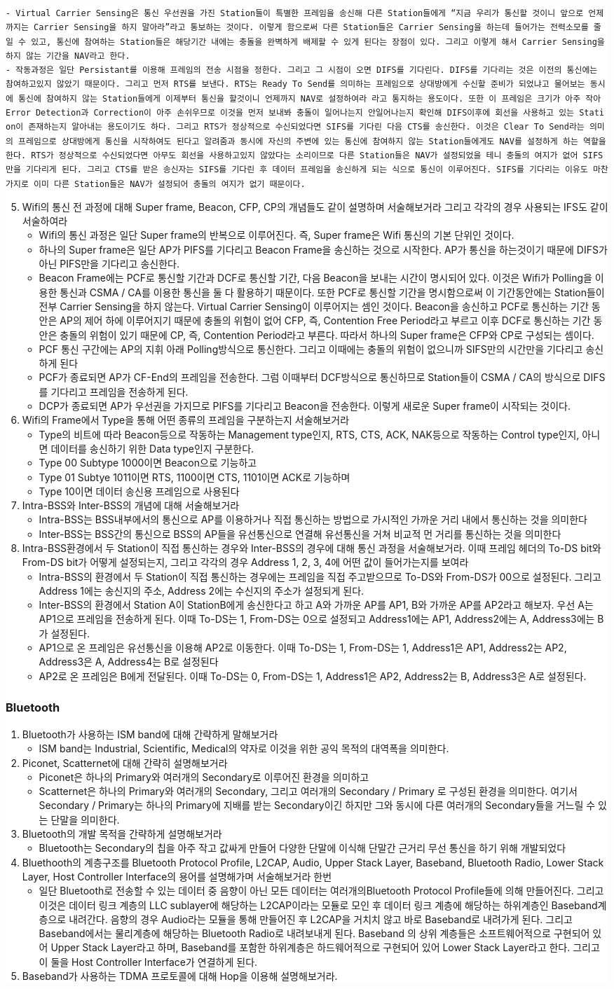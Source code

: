	- Virtual Carrier Sensing은 통신 우선권을 가진 Station들이 특별한 프레임을 송신해 다른 Station들에게 “지금 우리가 통신할 것이니 앞으로 언제까지는 Carrier Sensing을 하지 말아라”라고 통보하는 것이다. 이렇게 함으로써 다른 Station들은 Carrier Sensing을 하는데 들어가는 전력소모를 줄일 수 있고, 통신에 참여하는 Station들은 해당기간 내에는 충돌을 완벽하게 배제할 수 있게 된다는 장점이 있다. 그리고 이렇게 해서 Carrier Sensing을 하지 않는 기간을 NAV라고 한다.
	- 작동과정은 일단 Persistant를 이용해 프레임의 전송 시점을 정한다. 그리고 그 시점이 오면 DIFS를 기다린다. DIFS를 기다리는 것은 이전의 통신에는 참여하고있지 않았기 때문이다. 그리고 먼저 RTS를 보낸다. RTS는 Ready To Send를 의미하는 프레임으로 상대방에게 수신할 준비가 되었냐고 물어보는 동시에 통신에 참여하지 않는 Station들에게 이제부터 통신을 할것이니 언제까지 NAV로 설정하여라 라고 통지하는 용도이다. 또한 이 프레임은 크기가 아주 작아 Error Detection과 Correction이 아주 손쉬우므로 이것을 먼저 보내봐 충돌이 일어나는지 안일어나는지 확인해 DIFS이후에 회선을 사용하고 있는 Station이 존재하는지 알아내는 용도이기도 하다. 그리고 RTS가 정상적으로 수신되었다면 SIFS를 기다린 다음 CTS를 송신한다. 이것은 Clear To Send라는 의미의 프레임으로 상대방에게 통신을 시작하여도 된다고 알려줌과 동시에 자신의 주변에 있는 통신에 참여하지 않는 Station들에게도 NAV를 설정하게 하는 역할을 한다. RTS가 정상적으로 수신되었다면 아무도 회선을 사용하고있지 않았다는 소리이므로 다른 Station들은 NAV가 설정되었을 테니 충돌의 여지가 없어 SIFS만을 기다리게 된다. 그리고 CTS를 받은 송신자는 SIFS를 기다린 후 데이터 프레임을 송신하게 되는 식으로 통신이 이루어진다. SIFS를 기다리는 이유도 마찬가지로 이미 다른 Station들은 NAV가 설정되어 충돌의 여지가 없기 때문이다.
5. Wifi의 통신 전 과정에 대해 Super frame, Beacon, CFP, CP의 개념들도 같이 설명하며 서술해보거라 그리고 각각의 경우 사용되는 IFS도 같이 서술하여라
	- Wifi의 통신 과정은 일단 Super frame의 반복으로 이루어진다. 즉, Super frame은 Wifi 통신의 기본 단위인 것이다.
	- 하나의 Super frame은 일단 AP가 PIFS를 기다리고 Beacon Frame을 송신하는 것으로 시작한다. AP가 통신을 하는것이기 때문에 DIFS가 아닌 PIFS만을 기다리고 송신한다.
	- Beacon Frame에는 PCF로 통신할 기간과 DCF로 통신할 기간, 다음 Beacon을 보내는 시간이 명시되어 있다. 이것은 Wifi가 Polling을 이용한 통신과 CSMA / CA를 이용한 통신을 둘 다 활용하기 때문이다. 또한 PCF로 통신할 기간을 명시함으로써 이 기간동안에는 Station들이 전부 Carrier Sensing을 하지 않는다. Virtual Carrier Sensing이 이루어지는 셈인 것이다. Beacon을 송신하고 PCF로 통신하는 기간 동안은 AP의 제어 하에 이루어지기 때문에 충돌의 위험이 없어 CFP, 즉, Contention Free Period라고 부르고 이후 DCF로 통신하는 기간 동안은 충돌의 위험이 있기 때문에 CP, 즉, Contention Period라고 부른다. 따라서 하나의 Super frame은 CFP와 CP로 구성되는 셈이다.
	- PCF 통신 구간에는 AP의 지휘 아래 Polling방식으로 통신한다. 그리고 이때에는 충돌의 위험이 없으니까 SIFS만의 시간만을 기다리고 송신하게 된다
	- PCF가 종료되면 AP가 CF-End의 프레임을 전송한다. 그럼 이때부터 DCF방식으로 통신하므로 Station들이 CSMA / CA의 방식으로 DIFS를 기다리고 프레임을 전송하게 된다.
	- DCP가 종료되면 AP가 우선권을 가지므로 PIFS를 기다리고 Beacon을 전송한다. 이렇게 새로운 Super frame이 시작되는 것이다.
6. Wifi의 Frame에서 Type을 통해 어떤 종류의 프레임을 구분하는지 서술해보거라
	- Type의 비트에 따라 Beacon등으로 작동하는 Management type인지, RTS, CTS, ACK, NAK등으로 작동하는 Control type인지, 아니면 데이터를 송신하기 위한 Data type인지 구분한다.
	- Type 00 Subtype 1000이면 Beacon으로 기능하고
	- Type 01 Subtye 1011이면 RTS, 1100이면 CTS, 1101이면 ACK로 기능하며
	- Type 10이면 데이터 송신용 프레임으로 사용된다
7. Intra-BSS와 Inter-BSS의 개념에 대해 서술해보거라
	- Intra-BSS는 BSS내부에서의 통신으로 AP를 이용하거나 직접 통신하는 방법으로 가시적인 가까운 거리 내에서 통신하는 것을 의미한다
	- Inter-BSS는 BSS간의 통신으로 BSS의 AP들을 유선통신으로 연결해 유선통신을 거쳐 비교적 먼 거리를 통신하는 것을 의미한다
8. Intra-BSS환경에서 두 Station이 직접 통신하는 경우와 Inter-BSS의 경우에 대해 통신 과정을 서술해보거라. 이때 프레임 헤더의 To-DS bit와 From-DS bit가 어떻게 설정되는지, 그리고 각각의 경우 Address 1, 2, 3, 4에 어떤 값이 들어가는지를 보여라
	- Intra-BSS의 환경에서 두 Station이 직접 통신하는 경우에는 프레임을 직접 주고받으므로 To-DS와 From-DS가 00으로 설정된다. 그리고 Address 1에는 송신지의 주소, Address 2에는 수신지의 주소가 설정되게 된다.
	- Inter-BSS의 환경에서 Station A이 StationB에게 송신한다고 하고 A와 가까운 AP를 AP1, B와 가까운 AP를 AP2라고 해보자. 우선 A는 AP1으로 프레임을 전송하게 된다. 이때 To-DS는 1, From-DS는 0으로 설정되고 Address1에는 AP1, Address2에는 A, Address3에는 B가 설정된다.
	- AP1으로 온 프레임은 유선통신을 이용해 AP2로 이동한다. 이때 To-DS는 1, From-DS는 1, Address1은 AP1, Address2는 AP2, Address3은 A, Address4는 B로 설정된다
	- AP2로 온 프레임은 B에게 전달된다. 이때 To-DS는 0, From-DS는 1, Address1은 AP2, Address2는 B, Address3은 A로 설정된다.

### Bluetooth

1. Bluetooth가 사용하는 ISM band에 대해 간략하게 말해보거라
	- ISM band는 Industrial, Scientific, Medical의 약자로 이것을 위한 공익 목적의 대역폭을 의미한다.
2. Piconet, Scatternet에 대해 간략히 설명해보거라
	- Piconet은 하나의 Primary와 여러개의 Secondary로 이루어진 환경을 의미하고
	- Scatternet은 하나의 Primary와 여러개의 Secondary, 그리고 여러개의 Secondary / Primary 로 구성된 환경을 의미한다. 여기서 Secondary / Primary는 하나의 Primary에 지배를 받는 Secondary이긴 하지만 그와 동시에 다른 여러개의 Secondary들을 거느릴 수 있는 단말을 의미한다.
3. Bluetooth의 개발 목적을 간략하게 설명해보거라
	- Bluetooth는 Secondary의 칩을 아주 작고 값싸게 만들어 다양한 단말에 이식해 단말간 근거리 무선 통신을 하기 위해 개발되었다
4. Bluethooth의 계층구조를 Bluetooth Protocol Profile, L2CAP, Audio, Upper Stack Layer, Baseband, Bluetooth Radio, Lower Stack Layer, Host Controller Interface의 용어를 설명해가며 서술해보거라 한번
	- 일단 Bluetooth로 전송할 수 있는 데이터 중 음향이 아닌 모든 데이터는 여러개의Bluetooth Protocol Profile들에 의해 만들어진다. 그리고 이것은 데이터 링크 계층의 LLC sublayer에 해당하는 L2CAP이라는 모듈로 모인 후 데이터 링크 계층에 해당하는 하위계층인 Baseband계층으로 내려간다. 음향의 경우 Audio라는 모듈을 통해 만들어진 후 L2CAP을 거치치 않고 바로 Baseband로 내려가게 된다. 그리고 Baseband에서는 물리계층에 해당하는 Bluetooth Radio로 내려보내게 된다. Baseband 의 상위 계층들은 소프트웨어적으로 구현되어 있어 Upper Stack Layer라고 하며, Baseband를 포함한 하위계층은 하드웨어적으로 구현되어 있어 Lower Stack Layer라고 한다. 그리고 이 둘을 Host Controller Interface가 연결하게 된다.
5. Baseband가 사용하는 TDMA 프로토콜에 대해 Hop을 이용해 설명해보거라.